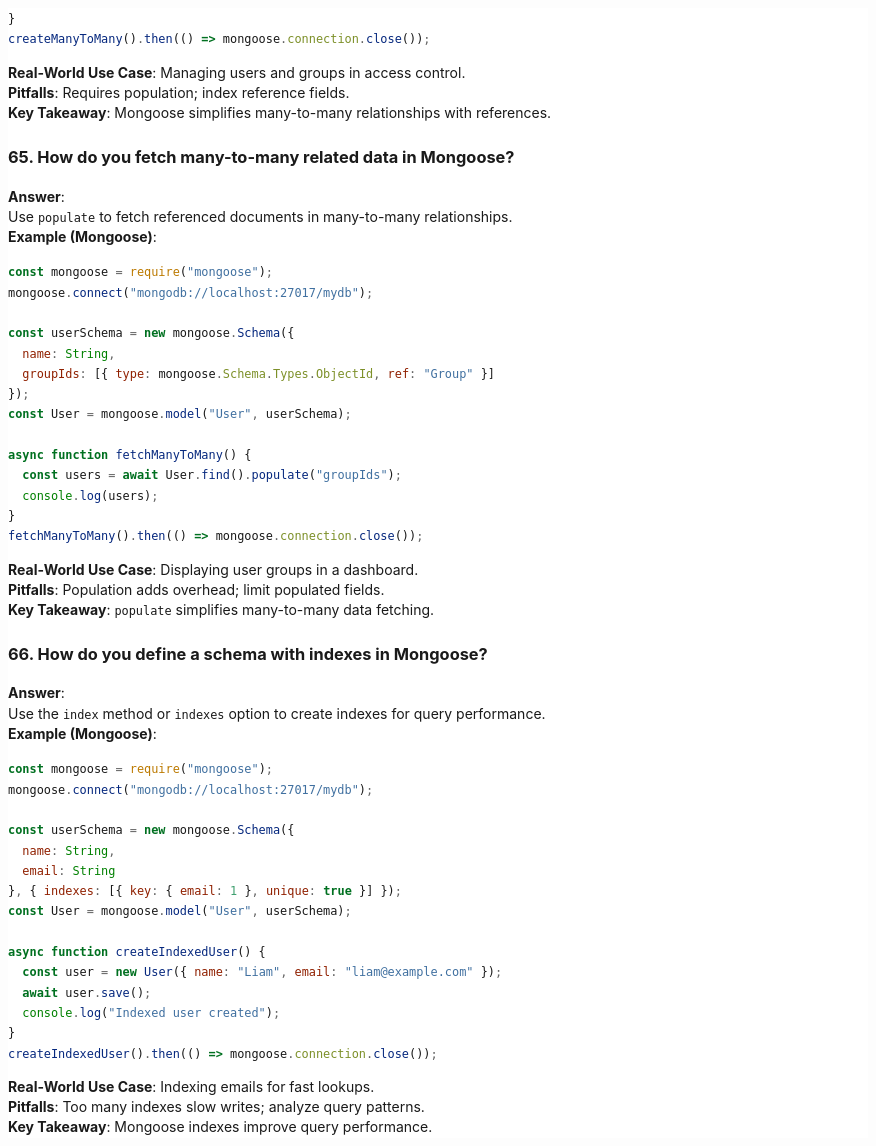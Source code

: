 ```javascript
}
createManyToMany().then(() => mongoose.connection.close());
```
**Real-World Use Case**: Managing users and groups in access control.  
**Pitfalls**: Requires population; index reference fields.  
**Key Takeaway**: Mongoose simplifies many-to-many relationships with references.

### 65. How do you fetch many-to-many related data in Mongoose?  
**Answer**:  
Use `populate` to fetch referenced documents in many-to-many relationships.  
**Example (Mongoose)**:  
```javascript
const mongoose = require("mongoose");
mongoose.connect("mongodb://localhost:27017/mydb");

const userSchema = new mongoose.Schema({
  name: String,
  groupIds: [{ type: mongoose.Schema.Types.ObjectId, ref: "Group" }]
});
const User = mongoose.model("User", userSchema);

async function fetchManyToMany() {
  const users = await User.find().populate("groupIds");
  console.log(users);
}
fetchManyToMany().then(() => mongoose.connection.close());
```
**Real-World Use Case**: Displaying user groups in a dashboard.  
**Pitfalls**: Population adds overhead; limit populated fields.  
**Key Takeaway**: `populate` simplifies many-to-many data fetching.

### 66. How do you define a schema with indexes in Mongoose?  
**Answer**:  
Use the `index` method or `indexes` option to create indexes for query performance.  
**Example (Mongoose)**:  
```javascript
const mongoose = require("mongoose");
mongoose.connect("mongodb://localhost:27017/mydb");

const userSchema = new mongoose.Schema({
  name: String,
  email: String
}, { indexes: [{ key: { email: 1 }, unique: true }] });
const User = mongoose.model("User", userSchema);

async function createIndexedUser() {
  const user = new User({ name: "Liam", email: "liam@example.com" });
  await user.save();
  console.log("Indexed user created");
}
createIndexedUser().then(() => mongoose.connection.close());
```
**Real-World Use Case**: Indexing emails for fast lookups.  
**Pitfalls**: Too many indexes slow writes; analyze query patterns.  
**Key Takeaway**: Mongoose indexes improve query performance.
